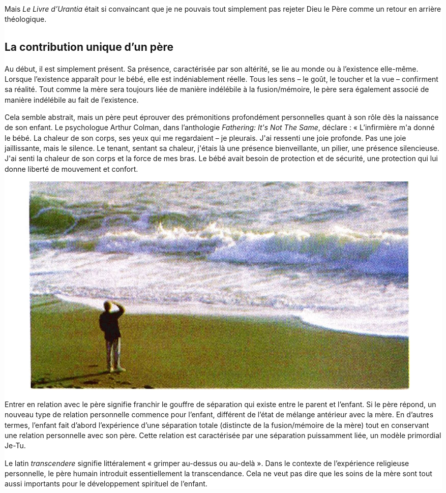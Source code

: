 Mais _Le Livre d’Urantia_ était si convaincant que je ne pouvais tout simplement pas rejeter Dieu le Père comme un retour en arrière théologique.

## La contribution unique d’un père

Au début, il est simplement présent. Sa présence, caractérisée par son altérité, se lie au monde ou à l’existence elle-même. Lorsque l’existence apparaît pour le bébé, elle est indéniablement réelle. Tous les sens – le goût, le toucher et la vue – confirment sa réalité. Tout comme la mère sera toujours liée de manière indélébile à la fusion/mémoire, le père sera également associé de manière indélébile au fait de l’existence.

Cela semble abstrait, mais un père peut éprouver des prémonitions profondément personnelles quant à son rôle dès la naissance de son enfant. Le psychologue Arthur Colman, dans l’anthologie _Fathering: It's Not The Same_, déclare : « L’infirmière m'a donné le bébé. La chaleur de son corps, ses yeux qui me regardaient – je pleurais. J'ai ressenti une joie profonde. Pas une joie jaillissante, mais le silence. Le tenant, sentant sa chaleur, j'étais là une présence bienveillante, un pilier, une présence silencieuse. J'ai senti la chaleur de son corps et la force de mes bras. Le bébé avait besoin de protection et de sécurité, une protection qui lui donne liberté de mouvement et confort.

<figure id="Figure_1" class="image urantiapedia">
<img src="/image/article/Study_Group_Herald/shore.jpg">
</figure>

Entrer en relation avec le père signifie franchir le gouffre de séparation qui existe entre le parent et l’enfant. Si le père répond, un nouveau type de relation personnelle commence pour l’enfant, différent de l’état de mélange antérieur avec la mère. En d’autres termes, l’enfant fait d’abord l’expérience d’une séparation totale (distincte de la fusion/mémoire de la mère) tout en conservant une relation personnelle avec son père. Cette relation est caractérisée par une séparation puissamment liée, un modèle primordial Je-Tu.

Le latin _transcendere_ signifie littéralement « grimper au-dessus ou au-delà ». Dans le contexte de l’expérience religieuse personnelle, le père humain introduit essentiellement la transcendance. Cela ne veut pas dire que les soins de la mère sont tout aussi importants pour le développement spirituel de l’enfant.
